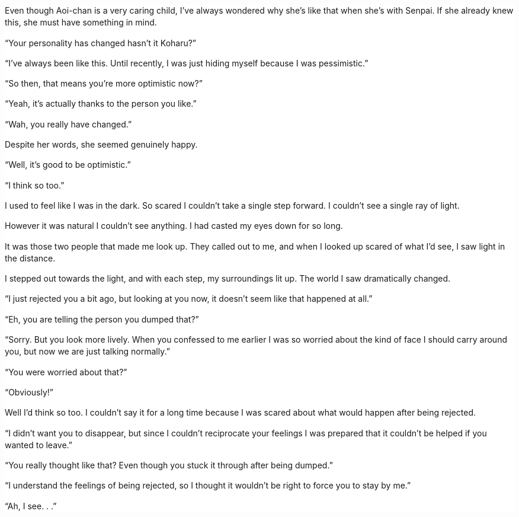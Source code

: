 Even though Aoi-chan is a very caring child, I’ve always wondered why
she’s like that when she’s with Senpai. If she already knew this, she
must have something in mind.

“Your personality has changed hasn’t it Koharu?”

“I’ve always been like this. Until recently, I was just hiding myself
because I was pessimistic.”

“So then, that means you’re more optimistic now?”

“Yeah, it’s actually thanks to the person you like.”

“Wah, you really have changed.”

Despite her words, she seemed genuinely happy.

“Well, it’s good to be optimistic.”

“I think so too.”

I used to feel like I was in the dark. So scared I couldn’t take a
single step forward. I couldn’t see a single ray of light.

However it was natural I couldn’t see anything. I had casted my eyes
down for so long.

It was those two people that made me look up. They called out to me, and
when I looked up scared of what I’d see, I saw light in the distance.

I stepped out towards the light, and with each step, my surroundings lit
up. The world I saw dramatically changed.

“I just rejected you a bit ago, but looking at you now, it doesn’t seem
like that happened at all.”

“Eh, you are telling the person you dumped that?”

“Sorry. But you look more lively. When you confessed to me earlier I was
so worried about the kind of face I should carry around you, but now we
are just talking normally.”

“You were worried about that?”

“Obviously!”

Well I’d think so too. I couldn’t say it for a long time because I was
scared about what would happen after being rejected.

“I didn’t want you to disappear, but since I couldn’t reciprocate your
feelings I was prepared that it couldn’t be helped if you wanted to
leave.”

“You really thought like that? Even though you stuck it through after
being dumped.”

“I understand the feelings of being rejected, so I thought it wouldn’t
be right to force you to stay by me.”

“Ah, I see. . .”
